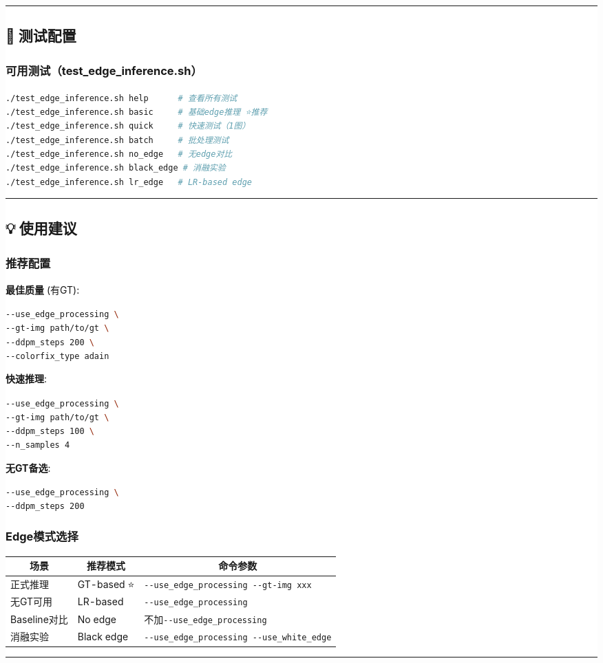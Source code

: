 
---

## 🧪 测试配置

### 可用测试（test_edge_inference.sh）

```bash
./test_edge_inference.sh help      # 查看所有测试
./test_edge_inference.sh basic     # 基础edge推理 ⭐推荐
./test_edge_inference.sh quick     # 快速测试（1图）
./test_edge_inference.sh batch     # 批处理测试
./test_edge_inference.sh no_edge   # 无edge对比
./test_edge_inference.sh black_edge # 消融实验
./test_edge_inference.sh lr_edge   # LR-based edge
```

---

## 💡 使用建议

### 推荐配置

**最佳质量** (有GT):
```bash
--use_edge_processing \
--gt-img path/to/gt \
--ddpm_steps 200 \
--colorfix_type adain
```

**快速推理**:
```bash
--use_edge_processing \
--gt-img path/to/gt \
--ddpm_steps 100 \
--n_samples 4
```

**无GT备选**:
```bash
--use_edge_processing \
--ddpm_steps 200
```

### Edge模式选择

| 场景 | 推荐模式 | 命令参数 |
|------|----------|----------|
| 正式推理 | GT-based ⭐ | `--use_edge_processing --gt-img xxx` |
| 无GT可用 | LR-based | `--use_edge_processing` |
| Baseline对比 | No edge | 不加`--use_edge_processing` |
| 消融实验 | Black edge | `--use_edge_processing --use_white_edge` |

---
